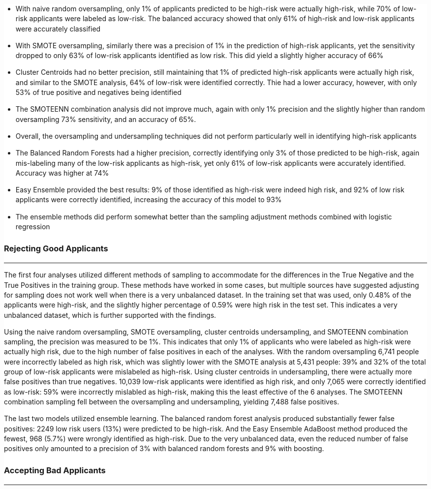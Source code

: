 - With naive random oversampling, only 1% of applicants predicted to be high-risk were actually high-risk, while 70% of low-risk applicants were labeled as low-risk. The balanced accuracy showed that only 61% of high-risk and low-risk applicants were accurately classified 
- With SMOTE oversampling, similarly there was a precision of 1% in the prediction of high-risk applicants, yet the sensitivity dropped to only 63% of low-risk applicants identified as low risk. This did yield a slightly higher accuracy of 66%
- Cluster Centroids had no better precision, still maintaining that 1% of predicted high-risk applicants were actually high risk, and similar to the SMOTE analysis, 64% of low-risk were identified correctly. Thie had a lower accuracy, however, with only 53% of true positive and negatives being identified
- The SMOTEENN combination analysis did not improve much, again with only 1% precision and the slightly higher than random oversampling 73% sensitivity, and an accuracy of 65%. 
- Overall, the oversampling and undersampling techniques did not perform particularly well in identifying high-risk applicants

- The Balanced Random Forests had a higher precision, correctly identifying only 3% of those predicted to be high-risk, again mis-labeling many of the low-risk applicants as high-risk, yet only 61% of low-risk applicants were accurately identified. Accuracy was higher at 74%
- Easy Ensemble provided the best results: 9% of those identified as high-risk were indeed high risk, and 92% of low risk applicants were correctly identified, increasing the accuracy of this model to 93% 
- The ensemble methods did perform somewhat better than the sampling adjustment methods combined with logistic regression


### Rejecting Good Applicants
---

The first four analyses utilized different methods of sampling to accommodate for the differences in the True Negative and the True Positives in the training group. These methods have worked in some cases, but multiple sources have suggested adjusting for sampling does not work well when there is a very unbalanced dataset. In the training set that was used, only 0.48% of the applicants were high-risk, and the slightly higher percentage of 0.59% were high risk in the test set. This indicates a very unbalanced dataset, which is further supported with the findings. 

Using the naive random oversampling, SMOTE oversampling, cluster centroids undersampling, and SMOTEENN combination sampling, the precision was measured to be 1%. This indicates that only 1% of applicants who were labeled as high-risk were actually high risk, due to the high number of false positives in each of the analyses. With the random oversampling 6,741 people were incorrectly labeled as high risk, which was slightly lower with the SMOTE analysis at 5,431 people: 39% and 32% of the total group of low-risk applicants were mislabeled as high-risk. Using cluster centroids in undersampling, there were actually more false positives than true negatives. 10,039 low-risk applicants were identified as high risk, and only 7,065 were correctly identified as low-risk: 59% were incorrectly mislabled as high-risk, making this the least effective of the 6 analyses. The SMOTEENN combination sampling fell between the oversampling and undersampling, yielding 7,488 false positives. 

The last two models utilized ensemble learning. The balanced random forest analysis produced substantially fewer false positives: 2249 low risk users (13%) were predicted to be high-risk. And the Easy Ensemble AdaBoost method produced the fewest, 968 (5.7%) were wrongly identified as high-risk. Due to the very unbalanced data, even the reduced number of false positives only amounted to a precision of 3% with balanced random forests and 9% with boosting.

### Accepting Bad Applicants
---
